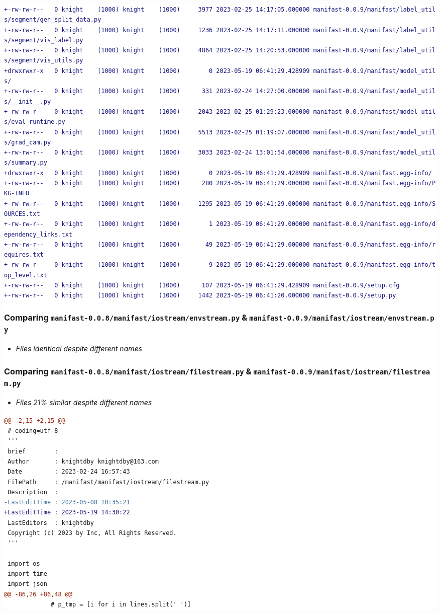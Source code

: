 ```diff
+-rw-rw-r--   0 knight    (1000) knight    (1000)     3977 2023-02-25 14:17:05.000000 manifast-0.0.9/manifast/label_utils/segment/gen_split_data.py
+-rw-rw-r--   0 knight    (1000) knight    (1000)     1236 2023-02-25 14:17:11.000000 manifast-0.0.9/manifast/label_utils/segment/vis_label.py
+-rw-rw-r--   0 knight    (1000) knight    (1000)     4864 2023-02-25 14:20:53.000000 manifast-0.0.9/manifast/label_utils/segment/vis_utils.py
+drwxrwxr-x   0 knight    (1000) knight    (1000)        0 2023-05-19 06:41:29.428909 manifast-0.0.9/manifast/model_utils/
+-rw-rw-r--   0 knight    (1000) knight    (1000)      331 2023-02-24 14:27:00.000000 manifast-0.0.9/manifast/model_utils/__init__.py
+-rw-rw-r--   0 knight    (1000) knight    (1000)     2043 2023-02-25 01:29:23.000000 manifast-0.0.9/manifast/model_utils/eval_runtime.py
+-rw-rw-r--   0 knight    (1000) knight    (1000)     5513 2023-02-25 01:19:07.000000 manifast-0.0.9/manifast/model_utils/grad_cam.py
+-rw-rw-r--   0 knight    (1000) knight    (1000)     3033 2023-02-24 13:01:54.000000 manifast-0.0.9/manifast/model_utils/summary.py
+drwxrwxr-x   0 knight    (1000) knight    (1000)        0 2023-05-19 06:41:29.428909 manifast-0.0.9/manifast.egg-info/
+-rw-rw-r--   0 knight    (1000) knight    (1000)      280 2023-05-19 06:41:29.000000 manifast-0.0.9/manifast.egg-info/PKG-INFO
+-rw-rw-r--   0 knight    (1000) knight    (1000)     1295 2023-05-19 06:41:29.000000 manifast-0.0.9/manifast.egg-info/SOURCES.txt
+-rw-rw-r--   0 knight    (1000) knight    (1000)        1 2023-05-19 06:41:29.000000 manifast-0.0.9/manifast.egg-info/dependency_links.txt
+-rw-rw-r--   0 knight    (1000) knight    (1000)       49 2023-05-19 06:41:29.000000 manifast-0.0.9/manifast.egg-info/requires.txt
+-rw-rw-r--   0 knight    (1000) knight    (1000)        9 2023-05-19 06:41:29.000000 manifast-0.0.9/manifast.egg-info/top_level.txt
+-rw-rw-r--   0 knight    (1000) knight    (1000)      107 2023-05-19 06:41:29.428909 manifast-0.0.9/setup.cfg
+-rw-rw-r--   0 knight    (1000) knight    (1000)     1442 2023-05-19 06:41:20.000000 manifast-0.0.9/setup.py
```

### Comparing `manifast-0.0.8/manifast/iostream/envstream.py` & `manifast-0.0.9/manifast/iostream/envstream.py`

 * *Files identical despite different names*

### Comparing `manifast-0.0.8/manifast/iostream/filestream.py` & `manifast-0.0.9/manifast/iostream/filestream.py`

 * *Files 21% similar despite different names*

```diff
@@ -2,15 +2,15 @@
 # coding=utf-8
 '''
 brief        :  
 Author       : knightdby knightdby@163.com
 Date         : 2023-02-24 16:57:43
 FilePath     : /manifast/manifast/iostream/filestream.py
 Description  : 
-LastEditTime : 2023-05-08 10:35:21
+LastEditTime : 2023-05-19 14:30:22
 LastEditors  : knightdby
 Copyright (c) 2023 by Inc, All Rights Reserved.
 '''
 
 import os
 import time
 import json
@@ -86,26 +86,48 @@
             # p_tmp = [i for i in lines.split(' ')]
```